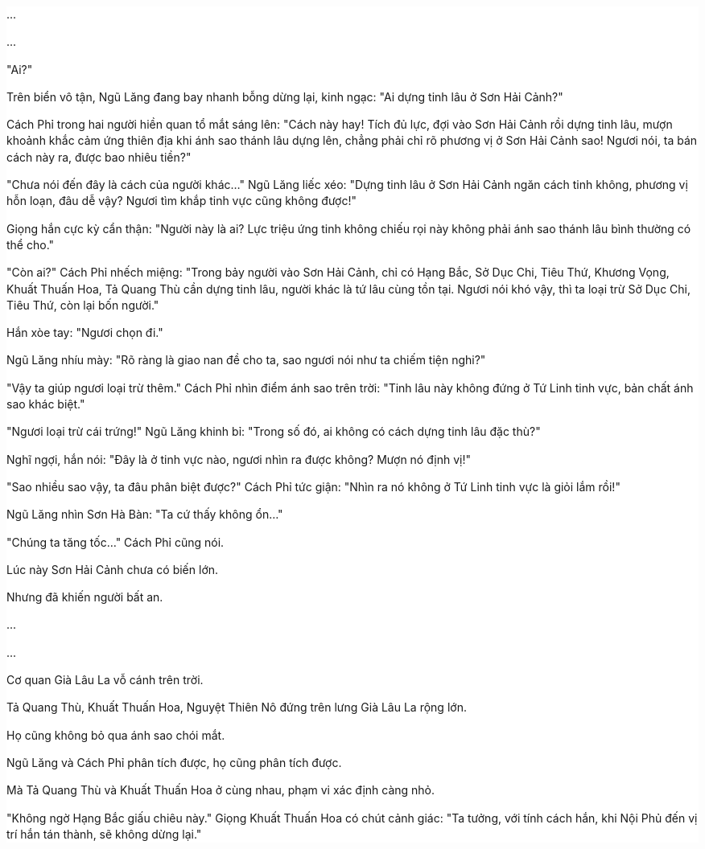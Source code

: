 ...

...

"Ai?"

Trên biển vô tận, Ngũ Lăng đang bay nhanh bỗng dừng lại, kinh ngạc: "Ai dựng tinh lâu ở Sơn Hải Cảnh?"

Cách Phỉ trong hai người hiền quan tổ mắt sáng lên: "Cách này hay! Tích đủ lực, đợi vào Sơn Hải Cảnh rồi dựng tinh lâu, mượn khoảnh khắc cảm ứng thiên địa khi ánh sao thánh lâu dựng lên, chẳng phải chỉ rõ phương vị ở Sơn Hải Cảnh sao! Ngươi nói, ta bán cách này ra, được bao nhiêu tiền?"

"Chưa nói đến đây là cách của người khác…" Ngũ Lăng liếc xéo: "Dựng tinh lâu ở Sơn Hải Cảnh ngăn cách tinh không, phương vị hỗn loạn, đâu dễ vậy? Ngươi tìm khắp tinh vực cũng không được!"

Giọng hắn cực kỳ cẩn thận: "Người này là ai? Lực triệu ứng tinh không chiếu rọi này không phải ánh sao thánh lâu bình thường có thể cho."

"Còn ai?" Cách Phỉ nhếch miệng: "Trong bảy người vào Sơn Hải Cảnh, chỉ có Hạng Bắc, Sở Dục Chi, Tiêu Thứ, Khương Vọng, Khuất Thuấn Hoa, Tả Quang Thù cần dựng tinh lâu, người khác là tứ lâu cùng tồn tại. Ngươi nói khó vậy, thì ta loại trừ Sở Dục Chi, Tiêu Thứ, còn lại bốn người."

Hắn xòe tay: "Ngươi chọn đi."

Ngũ Lăng nhíu mày: "Rõ ràng là giao nan đề cho ta, sao ngươi nói như ta chiếm tiện nghi?"

"Vậy ta giúp ngươi loại trừ thêm." Cách Phỉ nhìn điểm ánh sao trên trời: "Tinh lâu này không đứng ở Tứ Linh tinh vực, bản chất ánh sao khác biệt."

"Ngươi loại trừ cái trứng!" Ngũ Lăng khinh bỉ: "Trong số đó, ai không có cách dựng tinh lâu đặc thù?"

Nghĩ ngợi, hắn nói: "Đây là ở tinh vực nào, ngươi nhìn ra được không? Mượn nó định vị!"

"Sao nhiều sao vậy, ta đâu phân biệt được?" Cách Phỉ tức giận: "Nhìn ra nó không ở Tứ Linh tinh vực là giỏi lắm rồi!"

Ngũ Lăng nhìn Sơn Hà Bàn: "Ta cứ thấy không ổn…"

"Chúng ta tăng tốc…" Cách Phỉ cũng nói.

Lúc này Sơn Hải Cảnh chưa có biến lớn.

Nhưng đã khiến người bất an.

...

...

Cơ quan Già Lâu La vỗ cánh trên trời.

Tả Quang Thù, Khuất Thuấn Hoa, Nguyệt Thiên Nô đứng trên lưng Già Lâu La rộng lớn.

Họ cũng không bỏ qua ánh sao chói mắt.

Ngũ Lăng và Cách Phỉ phân tích được, họ cũng phân tích được.

Mà Tả Quang Thù và Khuất Thuấn Hoa ở cùng nhau, phạm vi xác định càng nhỏ.

"Không ngờ Hạng Bắc giấu chiêu này." Giọng Khuất Thuấn Hoa có chút cảnh giác: "Ta tưởng, với tính cách hắn, khi Nội Phủ đến vị trí hắn tán thành, sẽ không dừng lại."
